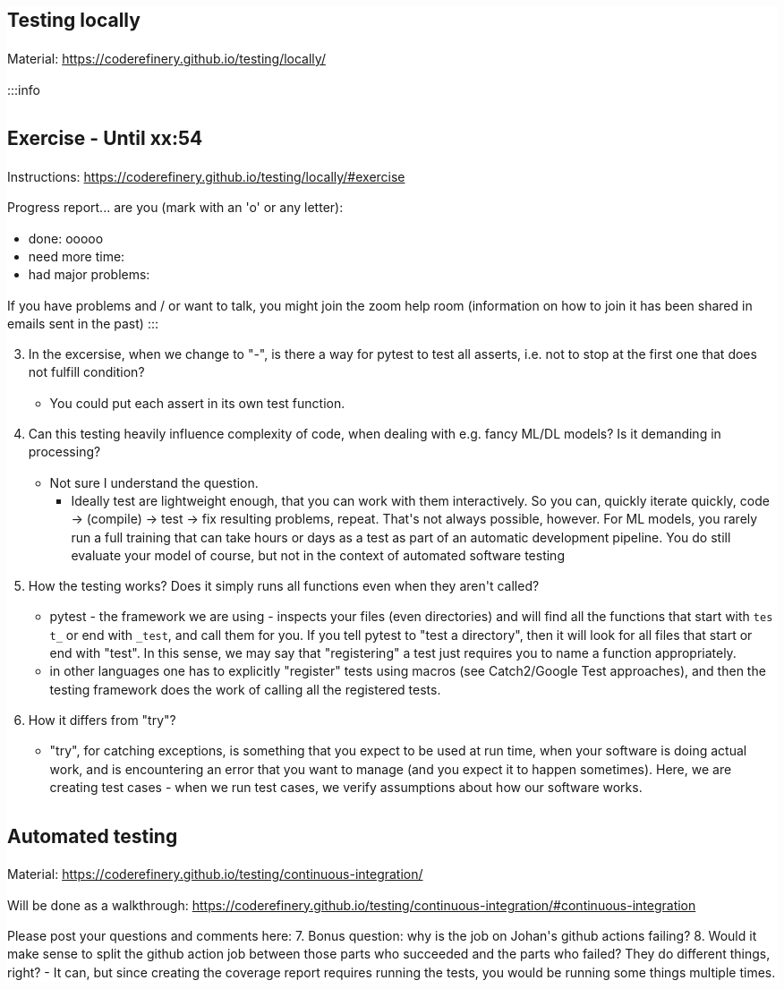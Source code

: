 ## Testing locally
Material: https://coderefinery.github.io/testing/locally/

:::info 
## Exercise - Until xx:54
Instructions: https://coderefinery.github.io/testing/locally/#exercise

Progress report... are you (mark with an 'o' or any letter):
- done: ooooo
- need more time:
- had major problems: 

If you have problems and / or want to talk, you might join the zoom help room (information on how to join it has been shared in emails sent in the past)
:::


3. In the excersise, when we change to "-", is there a way for pytest to test all asserts, i.e. not to stop at the first one that does not fulfill condition?
    - You could put each assert in its own test function.

4. Can this testing heavily influence complexity of code, when dealing with e.g. fancy ML/DL models? Is it demanding in processing?
    - Not sure I understand the question.
        - Ideally test are lightweight enough, that you can work with them interactively. So you can, quickly iterate quickly, code -> (compile) -> test -> fix resulting problems, repeat. That's not always possible, however. For ML models, you rarely run a full training that can take hours or days as a test as part of an automatic development pipeline. You do still evaluate your model of course, but not in the context of automated software testing 
5. How the testing works? Does it simply runs all functions even when they aren't called?
    - pytest - the framework we are using - inspects your files (even directories) and will find all the functions that start with `test_` or end with `_test`, and call them for you. If you tell pytest to "test a directory", then it will look for all files that start or end with "test". In this sense, we may say that "registering" a test just requires you to name a function appropriately.
    - in other languages one has to explicitly "register" tests using macros (see Catch2/Google Test approaches), and then the testing framework does the work of calling all the registered tests.

6. How it differs from "try"?
    - "try", for catching exceptions, is something that you expect to be used at run time, when your software is doing actual work, and is encountering an error that you want to manage (and you expect it to happen sometimes). Here, we are creating test cases - when we run test cases, we verify assumptions about how our software works.


## Automated testing

Material: https://coderefinery.github.io/testing/continuous-integration/

Will be done as a walkthrough: https://coderefinery.github.io/testing/continuous-integration/#continuous-integration

Please post your questions and comments here:
7. Bonus question: why is the job on Johan's github actions failing?
8. Would it make sense to split the github action job between those parts who succeeded and the parts who failed? They do different things, right?
    - It can, but since creating the coverage report requires running the tests, you would be running some things multiple times.
